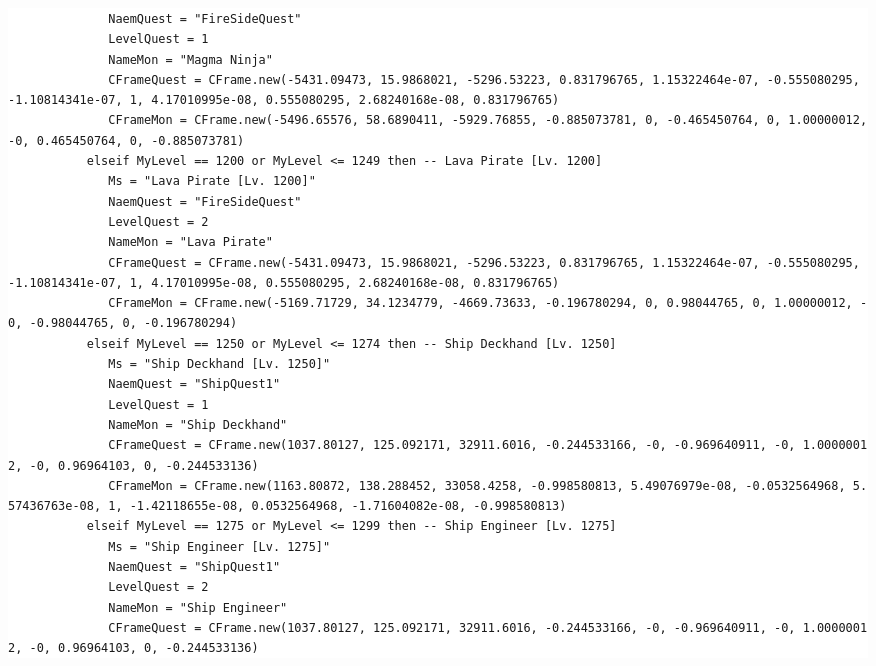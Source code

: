                   NaemQuest = "FireSideQuest"
                  LevelQuest = 1
                  NameMon = "Magma Ninja"
                  CFrameQuest = CFrame.new(-5431.09473, 15.9868021, -5296.53223, 0.831796765, 1.15322464e-07, -0.555080295, -1.10814341e-07, 1, 4.17010995e-08, 0.555080295, 2.68240168e-08, 0.831796765)
                  CFrameMon = CFrame.new(-5496.65576, 58.6890411, -5929.76855, -0.885073781, 0, -0.465450764, 0, 1.00000012, -0, 0.465450764, 0, -0.885073781)
               elseif MyLevel == 1200 or MyLevel <= 1249 then -- Lava Pirate [Lv. 1200]
                  Ms = "Lava Pirate [Lv. 1200]"
                  NaemQuest = "FireSideQuest"
                  LevelQuest = 2
                  NameMon = "Lava Pirate"
                  CFrameQuest = CFrame.new(-5431.09473, 15.9868021, -5296.53223, 0.831796765, 1.15322464e-07, -0.555080295, -1.10814341e-07, 1, 4.17010995e-08, 0.555080295, 2.68240168e-08, 0.831796765)
                  CFrameMon = CFrame.new(-5169.71729, 34.1234779, -4669.73633, -0.196780294, 0, 0.98044765, 0, 1.00000012, -0, -0.98044765, 0, -0.196780294)
               elseif MyLevel == 1250 or MyLevel <= 1274 then -- Ship Deckhand [Lv. 1250]
                  Ms = "Ship Deckhand [Lv. 1250]"
                  NaemQuest = "ShipQuest1"
                  LevelQuest = 1
                  NameMon = "Ship Deckhand"
                  CFrameQuest = CFrame.new(1037.80127, 125.092171, 32911.6016, -0.244533166, -0, -0.969640911, -0, 1.00000012, -0, 0.96964103, 0, -0.244533136)
                  CFrameMon = CFrame.new(1163.80872, 138.288452, 33058.4258, -0.998580813, 5.49076979e-08, -0.0532564968, 5.57436763e-08, 1, -1.42118655e-08, 0.0532564968, -1.71604082e-08, -0.998580813)
               elseif MyLevel == 1275 or MyLevel <= 1299 then -- Ship Engineer [Lv. 1275]
                  Ms = "Ship Engineer [Lv. 1275]"
                  NaemQuest = "ShipQuest1"
                  LevelQuest = 2
                  NameMon = "Ship Engineer"
                  CFrameQuest = CFrame.new(1037.80127, 125.092171, 32911.6016, -0.244533166, -0, -0.969640911, -0, 1.00000012, -0, 0.96964103, 0, -0.244533136)
